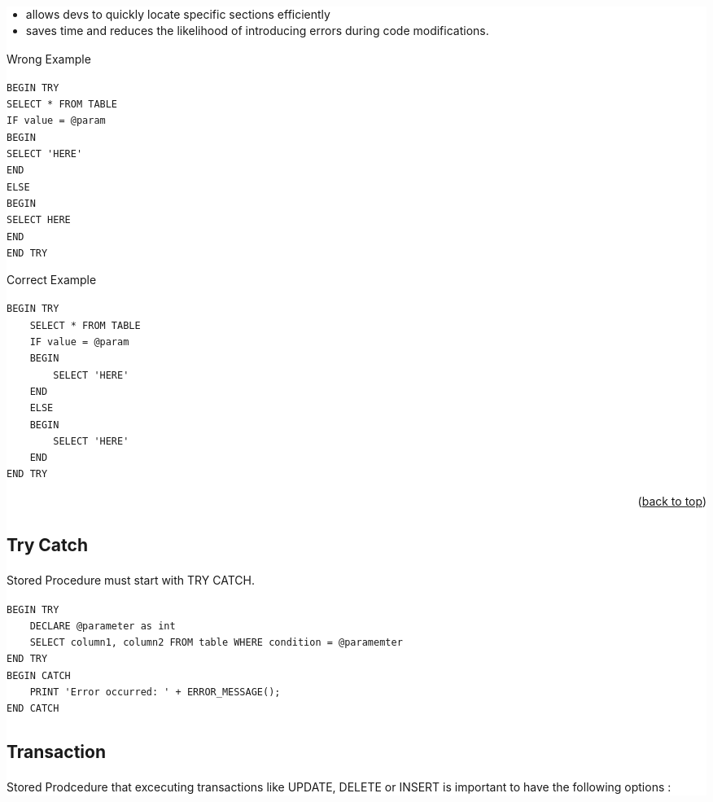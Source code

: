   - allows devs to quickly locate specific sections efficiently
  - saves time and reduces the likelihood of introducing errors during code modifications.
      
  Wrong Example
  ```
  BEGIN TRY
  SELECT * FROM TABLE
  IF value = @param
  BEGIN
  SELECT 'HERE'
  END
  ELSE
  BEGIN
  SELECT HERE
  END
  END TRY
  ```
  Correct Example
  ```
  BEGIN TRY
      SELECT * FROM TABLE
      IF value = @param
      BEGIN
          SELECT 'HERE'
      END
      ELSE
      BEGIN
          SELECT 'HERE'
      END
  END TRY
  
  ```
    
<p align="right">(<a href="#readme-top">back to top</a>)</p>

## Try Catch

Stored Procedure must start with TRY CATCH.

```
BEGIN TRY
    DECLARE @parameter as int
    SELECT column1, column2 FROM table WHERE condition = @paramemter
END TRY
BEGIN CATCH
    PRINT 'Error occurred: ' + ERROR_MESSAGE();
END CATCH

```

## Transaction
Stored Prodcedure that excecuting transactions like UPDATE, DELETE or INSERT is important to have the following options :

